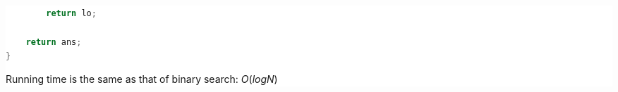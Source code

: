 ```cpp
        return lo;
    
    return ans;
}
```

Running time is the same as that of binary search: $O(logN)$
 

